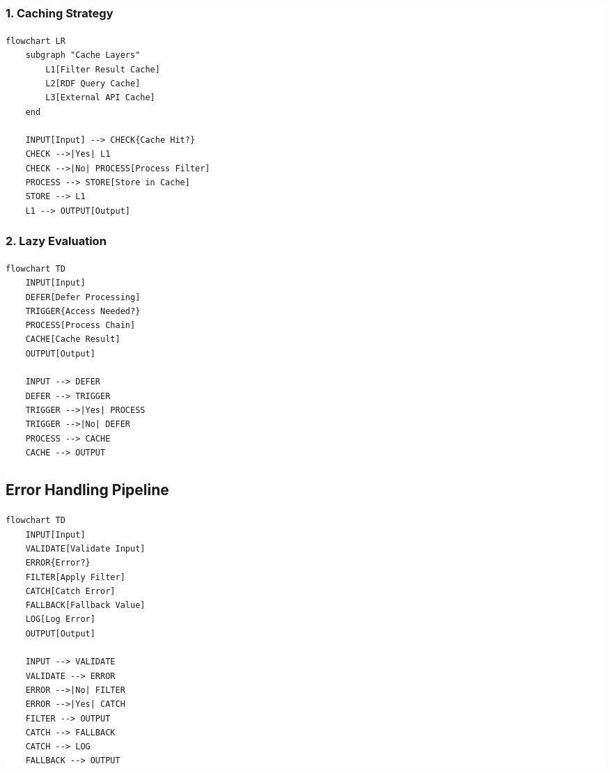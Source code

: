 ### 1. Caching Strategy

```mermaid
flowchart LR
    subgraph "Cache Layers"
        L1[Filter Result Cache]
        L2[RDF Query Cache]
        L3[External API Cache]
    end
    
    INPUT[Input] --> CHECK{Cache Hit?}
    CHECK -->|Yes| L1
    CHECK -->|No| PROCESS[Process Filter]
    PROCESS --> STORE[Store in Cache]
    STORE --> L1
    L1 --> OUTPUT[Output]
```

### 2. Lazy Evaluation

```mermaid
flowchart TD
    INPUT[Input]
    DEFER[Defer Processing]
    TRIGGER{Access Needed?}
    PROCESS[Process Chain]
    CACHE[Cache Result]
    OUTPUT[Output]
    
    INPUT --> DEFER
    DEFER --> TRIGGER
    TRIGGER -->|Yes| PROCESS
    TRIGGER -->|No| DEFER
    PROCESS --> CACHE
    CACHE --> OUTPUT
```

## Error Handling Pipeline

```mermaid
flowchart TD
    INPUT[Input]
    VALIDATE[Validate Input]
    ERROR{Error?}
    FILTER[Apply Filter]
    CATCH[Catch Error]
    FALLBACK[Fallback Value]
    LOG[Log Error]
    OUTPUT[Output]
    
    INPUT --> VALIDATE
    VALIDATE --> ERROR
    ERROR -->|No| FILTER
    ERROR -->|Yes| CATCH
    FILTER --> OUTPUT
    CATCH --> FALLBACK
    CATCH --> LOG
    FALLBACK --> OUTPUT
```
